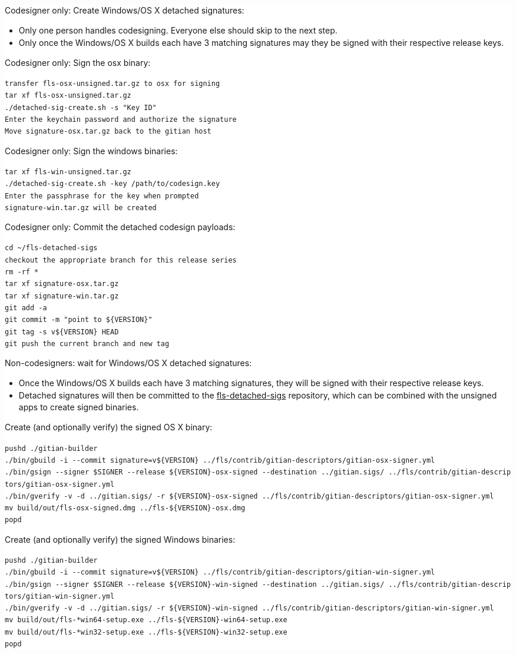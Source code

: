 Codesigner only: Create Windows/OS X detached signatures:
- Only one person handles codesigning. Everyone else should skip to the next step.
- Only once the Windows/OS X builds each have 3 matching signatures may they be signed with their respective release keys.

Codesigner only: Sign the osx binary:

    transfer fls-osx-unsigned.tar.gz to osx for signing
    tar xf fls-osx-unsigned.tar.gz
    ./detached-sig-create.sh -s "Key ID"
    Enter the keychain password and authorize the signature
    Move signature-osx.tar.gz back to the gitian host

Codesigner only: Sign the windows binaries:

    tar xf fls-win-unsigned.tar.gz
    ./detached-sig-create.sh -key /path/to/codesign.key
    Enter the passphrase for the key when prompted
    signature-win.tar.gz will be created

Codesigner only: Commit the detached codesign payloads:

    cd ~/fls-detached-sigs
    checkout the appropriate branch for this release series
    rm -rf *
    tar xf signature-osx.tar.gz
    tar xf signature-win.tar.gz
    git add -a
    git commit -m "point to ${VERSION}"
    git tag -s v${VERSION} HEAD
    git push the current branch and new tag

Non-codesigners: wait for Windows/OS X detached signatures:

- Once the Windows/OS X builds each have 3 matching signatures, they will be signed with their respective release keys.
- Detached signatures will then be committed to the [fls-detached-sigs](https://github.com/flitsnode/fls-detached-sigs) repository, which can be combined with the unsigned apps to create signed binaries.

Create (and optionally verify) the signed OS X binary:

    pushd ./gitian-builder
    ./bin/gbuild -i --commit signature=v${VERSION} ../fls/contrib/gitian-descriptors/gitian-osx-signer.yml
    ./bin/gsign --signer $SIGNER --release ${VERSION}-osx-signed --destination ../gitian.sigs/ ../fls/contrib/gitian-descriptors/gitian-osx-signer.yml
    ./bin/gverify -v -d ../gitian.sigs/ -r ${VERSION}-osx-signed ../fls/contrib/gitian-descriptors/gitian-osx-signer.yml
    mv build/out/fls-osx-signed.dmg ../fls-${VERSION}-osx.dmg
    popd

Create (and optionally verify) the signed Windows binaries:

    pushd ./gitian-builder
    ./bin/gbuild -i --commit signature=v${VERSION} ../fls/contrib/gitian-descriptors/gitian-win-signer.yml
    ./bin/gsign --signer $SIGNER --release ${VERSION}-win-signed --destination ../gitian.sigs/ ../fls/contrib/gitian-descriptors/gitian-win-signer.yml
    ./bin/gverify -v -d ../gitian.sigs/ -r ${VERSION}-win-signed ../fls/contrib/gitian-descriptors/gitian-win-signer.yml
    mv build/out/fls-*win64-setup.exe ../fls-${VERSION}-win64-setup.exe
    mv build/out/fls-*win32-setup.exe ../fls-${VERSION}-win32-setup.exe
    popd
